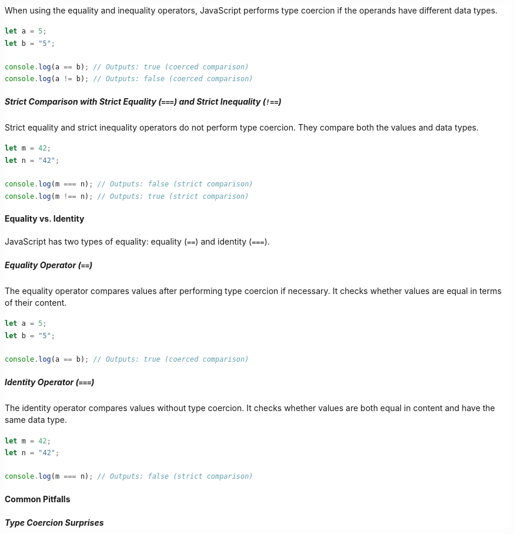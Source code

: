 When using the equality and inequality operators, JavaScript performs type coercion if the operands have different data types.

```javascript
let a = 5;
let b = "5";

console.log(a == b); // Outputs: true (coerced comparison)
console.log(a != b); // Outputs: false (coerced comparison)
```

##### Strict Comparison with Strict Equality (`===`) and Strict Inequality (`!==`)

Strict equality and strict inequality operators do not perform type coercion. They compare both the values and data types.

```javascript
let m = 42;
let n = "42";

console.log(m === n); // Outputs: false (strict comparison)
console.log(m !== n); // Outputs: true (strict comparison)
```

#### Equality vs. Identity

JavaScript has two types of equality: equality (`==`) and identity (`===`).

##### Equality Operator (`==`)

The equality operator compares values after performing type coercion if necessary. It checks whether values are equal in terms of their content.

```javascript
let a = 5;
let b = "5";

console.log(a == b); // Outputs: true (coerced comparison)
```

##### Identity Operator (`===`)

The identity operator compares values without type coercion. It checks whether values are both equal in content and have the same data type.

```javascript
let m = 42;
let n = "42";

console.log(m === n); // Outputs: false (strict comparison)
```

#### Common Pitfalls

##### Type Coercion Surprises
